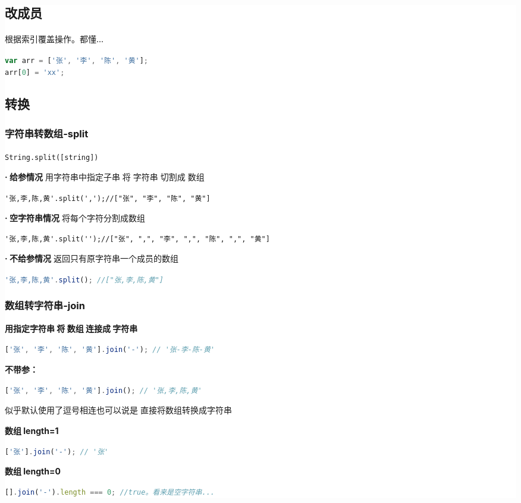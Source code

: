 ## 改成员

根据索引覆盖操作。都懂...

```js
var arr = ['张', '李', '陈', '黄'];
arr[0] = 'xx';
```

## 转换

### 字符串转数组-split

`String.split([string])`

**· 给参情况** 用字符串中指定子串 将 字符串 切割成 数组

```
'张,李,陈,黄'.split(',');//["张", "李", "陈", "黄"]
```

**· 空字符串情况** 将每个字符分割成数组

```
'张,李,陈,黄'.split('');//["张", ",", "李", ",", "陈", ",", "黄"]
```

**· 不给参情况** 返回只有原字符串一个成员的数组

```js
'张,李,陈,黄'.split(); //["张,李,陈,黄"]
```

### 数组转字符串-join

**用指定字符串 将 数组 连接成 字符串**

```js
['张', '李', '陈', '黄'].join('-'); // '张-李-陈-黄'
```

**不带参：**

```js
['张', '李', '陈', '黄'].join(); // '张,李,陈,黄'
```

似乎默认使用了逗号相连也可以说是 直接将数组转换成字符串

**数组 length=1**

```js
['张'].join('-'); // '张'
```

**数组 length=0**

```js
[].join('-').length === 0; //true。看来是空字符串...
```

